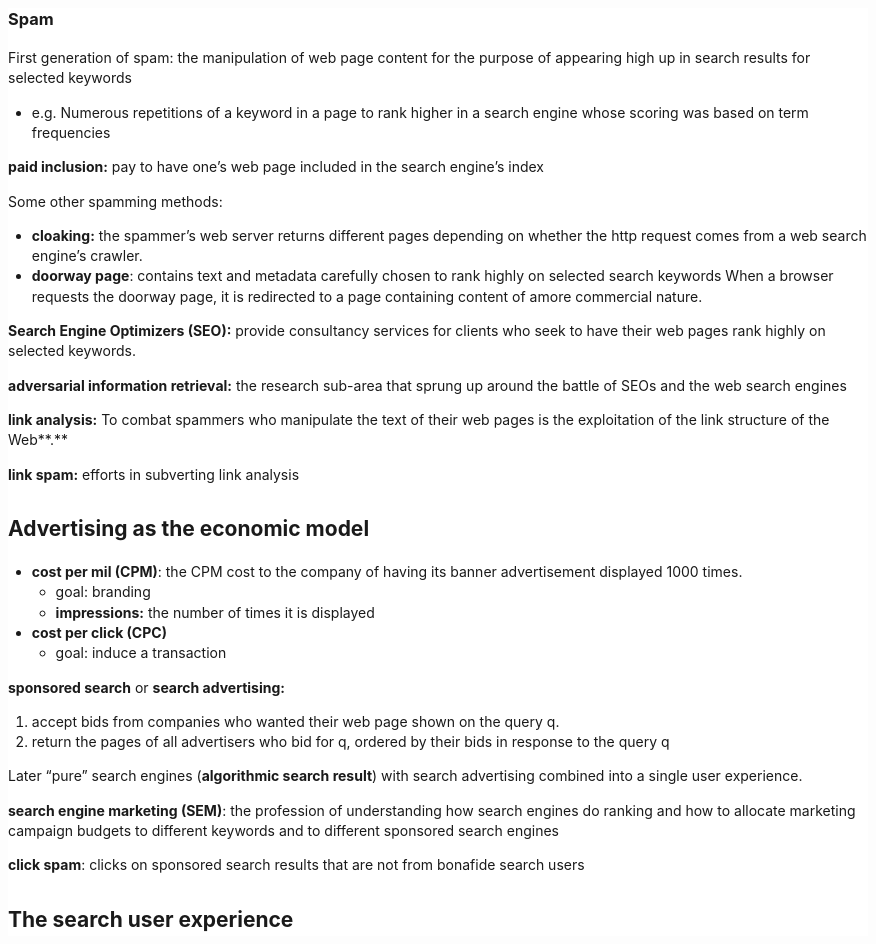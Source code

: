     

### Spam

First generation of spam: the manipulation of web page content for the purpose of appearing high up in search results for selected keywords

- e.g. Numerous repetitions of a keyword in a page to rank higher in a search engine whose scoring was based on term frequencies

**paid inclusion:** pay to have one’s web page included in the search engine’s index

Some other spamming methods:

- **cloaking:** the spammer’s web server returns different pages depending on whether the http request comes from a web search engine’s crawler.
- **doorway page**: contains text and metadata carefully chosen to rank highly on selected search keywords When a browser requests the doorway page, it is redirected to a page containing content of amore commercial nature.

**Search Engine Optimizers (SEO):** provide consultancy services for clients who seek to have their web pages rank highly on selected keywords.

**adversarial information retrieval:** the research sub-area that sprung up around the battle of SEOs and the web search engines

**link analysis:** To combat spammers who manipulate the text of their web pages is the exploitation of the link structure of the Web**.**

**link spam:** efforts in subverting link analysis

## Advertising as the economic model

- **cost per mil (CPM)**: the CPM cost to the company of having its banner advertisement displayed 1000 times.
    - goal: branding
    - **impressions:** the number of times it is displayed
- **cost per click (CPC)**
    - goal: induce a transaction

**sponsored search** or **search advertising:** 

1. accept bids from companies who wanted their web page shown on the query q.
2. return the pages of all advertisers who bid for q, ordered by their bids in response to the query q

Later “pure” search engines (**algorithmic search result**) with search advertising combined into a single user experience.

**search engine marketing (SEM)**: the profession of understanding how search engines do ranking and how to allocate marketing campaign budgets to different keywords and to different sponsored search engines

**click spam**: clicks on sponsored search results that are not from bonafide search users

## The search user experience
